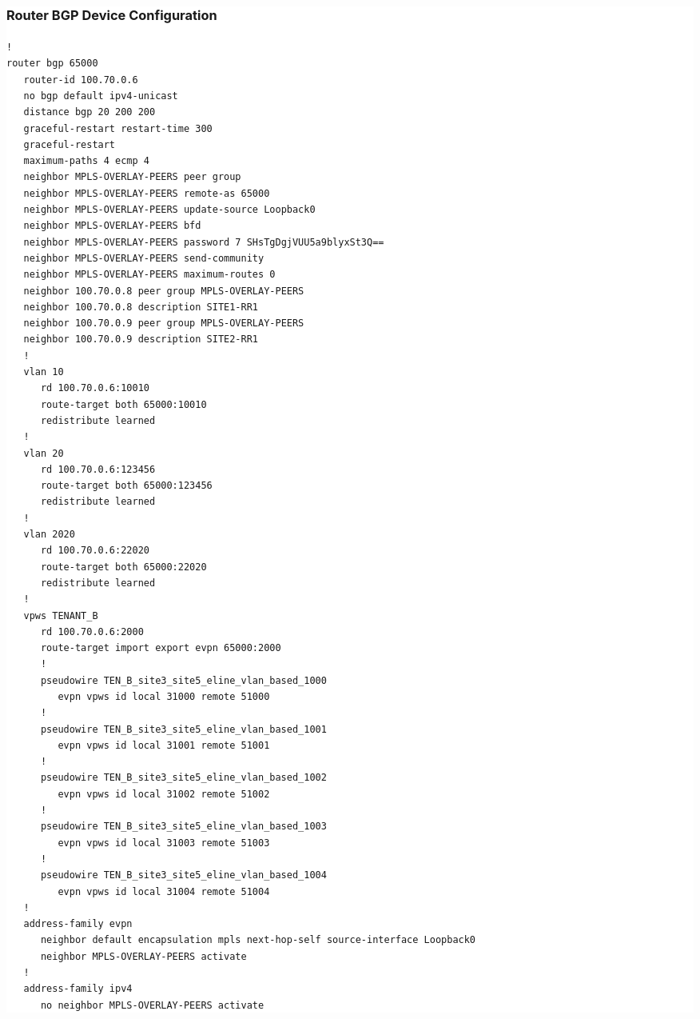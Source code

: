 ### Router BGP Device Configuration

```eos
!
router bgp 65000
   router-id 100.70.0.6
   no bgp default ipv4-unicast
   distance bgp 20 200 200
   graceful-restart restart-time 300
   graceful-restart
   maximum-paths 4 ecmp 4
   neighbor MPLS-OVERLAY-PEERS peer group
   neighbor MPLS-OVERLAY-PEERS remote-as 65000
   neighbor MPLS-OVERLAY-PEERS update-source Loopback0
   neighbor MPLS-OVERLAY-PEERS bfd
   neighbor MPLS-OVERLAY-PEERS password 7 SHsTgDgjVUU5a9blyxSt3Q==
   neighbor MPLS-OVERLAY-PEERS send-community
   neighbor MPLS-OVERLAY-PEERS maximum-routes 0
   neighbor 100.70.0.8 peer group MPLS-OVERLAY-PEERS
   neighbor 100.70.0.8 description SITE1-RR1
   neighbor 100.70.0.9 peer group MPLS-OVERLAY-PEERS
   neighbor 100.70.0.9 description SITE2-RR1
   !
   vlan 10
      rd 100.70.0.6:10010
      route-target both 65000:10010
      redistribute learned
   !
   vlan 20
      rd 100.70.0.6:123456
      route-target both 65000:123456
      redistribute learned
   !
   vlan 2020
      rd 100.70.0.6:22020
      route-target both 65000:22020
      redistribute learned
   !
   vpws TENANT_B
      rd 100.70.0.6:2000
      route-target import export evpn 65000:2000
      !
      pseudowire TEN_B_site3_site5_eline_vlan_based_1000
         evpn vpws id local 31000 remote 51000
      !
      pseudowire TEN_B_site3_site5_eline_vlan_based_1001
         evpn vpws id local 31001 remote 51001
      !
      pseudowire TEN_B_site3_site5_eline_vlan_based_1002
         evpn vpws id local 31002 remote 51002
      !
      pseudowire TEN_B_site3_site5_eline_vlan_based_1003
         evpn vpws id local 31003 remote 51003
      !
      pseudowire TEN_B_site3_site5_eline_vlan_based_1004
         evpn vpws id local 31004 remote 51004
   !
   address-family evpn
      neighbor default encapsulation mpls next-hop-self source-interface Loopback0
      neighbor MPLS-OVERLAY-PEERS activate
   !
   address-family ipv4
      no neighbor MPLS-OVERLAY-PEERS activate
```